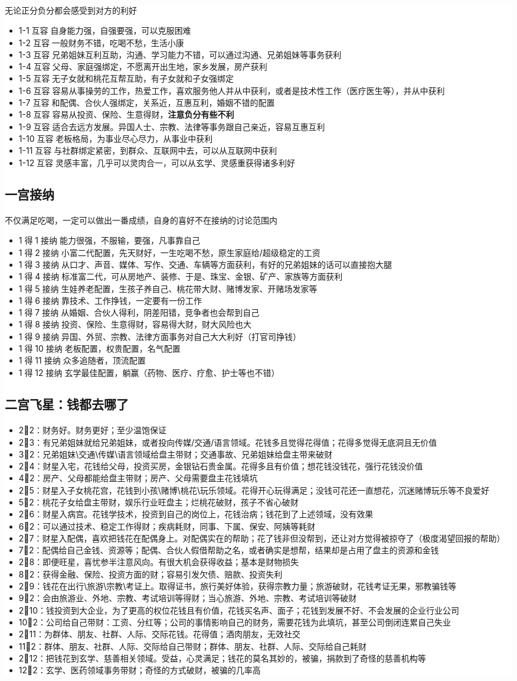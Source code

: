 无论正分负分都会感受到对方的利好

- 1-1 互容 自身能力强，自强要强，可以克服困难
- 1-2 互容 一般财务不错，吃喝不愁，生活小康
- 1-3 互容 兄弟姐妹互利互助，沟通、学习能力不错，可以通过沟通、兄弟姐妹等事务获利
- 1-4 互容 父母、家庭强绑定，不愿离开出生地，家乡发展，房产获利
- 1-5 互容 无子女就和桃花互帮互助，有子女就和子女强绑定
- 1-6 互容 容易从事操劳的工作，热爱工作，喜欢服务他人并从中获利，或者是技术性工作（医疗医生等），并从中获利
- 1-7 互容 和配偶、合伙人强绑定，关系近，互惠互利，婚姻不错的配置
- 1-8 互容 容易从投资、保险、生意得财，**注意负分有些不利**
- 1-9 互容 适合去远方发展。异国人士、宗教、法律等事务跟自己亲近，容易互惠互利
- 1-10 互容 老板格局，为事业尽心尽力，从事业中获利
- 1-11 互容 与社群绑定紧密，到群众、互联网中去，可以从互联网中获利
- 1-12 互容 灵感丰富，几乎可以灵肉合一，可以从玄学、灵感重获得诸多利好

## 一宫接纳

不仅满足吃喝，一定可以做出一番成绩，自身的喜好不在接纳的讨论范围内

- 1 得 1 接纳 能力很强，不服输，要强，凡事靠自己
- 1 得 2 接纳 小富二代配置，先天财好，一生吃喝不愁，原生家庭给/超级稳定的工资
- 1 得 3 接纳 从口才、声音、媒体、写作、交通、车辆等方面获利，有好的兄弟姐妹的话可以直接抱大腿
- 1 得 4 接纳 标准富二代，可从房地产、装修、于是、珠宝、金银、矿产、家族等方面获利
- 1 得 5 接纳 生娃养老配置，生孩子养自己、桃花带大财、赌博发家、开赌场发家等
- 1 得 6 接纳 靠技术、工作挣钱，一定要有一份工作
- 1 得 7 接纳 从婚姻、合伙人得利，阴差阳错，竞争者也会帮到自己
- 1 得 8 接纳 投资、保险、生意得财，容易得大财，财大风险也大
- 1 得 9 接纳 异国、外贸、宗教、法律方面事务对自己大大利好（打官司挣钱）
- 1 得 10 接纳 老板配置，权贵配置，名气配置
- 1 得 11 接纳 众多追随者，顶流配置
- 1 得 12 接纳 玄学最佳配置，躺赢（药物、医疗、疗愈、护士等也不错）

## 二宫飞星：钱都去哪了

- 2🚀2：财务好。财务更好；至少温饱保证
- 2🚀3：有兄弟姐妹就给兄弟姐妹，或者投向传媒/交通/语言领域。花钱多且觉得花得值；花得多觉得无底洞且无价值
- 3🚀2：兄弟姐妹\交通\传媒\语言领域给盘主带财；交通事故、兄弟姐妹给盘主带来破财
- 2🚀4：财星入宅，花钱给父母，投资买房，金银钻石贵金属。花得多且有价值；想花钱没钱花，强行花钱没价值
- 4🚀2：房产、父母都能给盘主带财；房产、父母需要盘主花钱填坑
- 2🚀5：财星入子女桃花宫，花钱到小孩\赌博\桃花\玩乐领域。花得开心玩得满足；没钱可花还一直想花，沉迷赌博玩乐等不良爱好
- 5🚀2：桃花子女给盘主带财，娱乐行业旺盘主；烂桃花破财，孩子不省心破财
- 2🚀6：财星入病宫。花钱学技术，投资到自己的岗位上，花钱治病；钱花到了上述领域，没有效果
- 6🚀2：可以通过技术、稳定工作得财；疾病耗财，同事、下属、保安、阿姨等耗财
- 2🚀7：财星入配偶，喜欢把钱花在配偶身上。对配偶实在的帮助；花了钱非但没帮到，还让对方觉得被掠夺了（极度渴望回报的帮助）
- 7🚀2：配偶给自己金钱、资源等；配偶、合伙人假借帮助之名，或者确实是想帮，结果却是占用了盘主的资源和金钱
- 2🚀8：即便旺星，喜忧参半注意风向。有很大机会获得收益；基本是财物损失
- 8🚀2：获得金融、保险、投资方面的财；容易引发欠债、赔款、投资失利
- 2🚀9：钱花在出行\旅游\宗教\考证上。取得证书，旅行美好体验，获得宗教力量；旅游破财，花钱考证无果，邪教骗钱等
- 9🚀2：会由旅游业、外地、宗教、考试培训等得财；当心旅游、外地、宗教、考试培训等破财
- 2🚀10：钱投资到大企业，为了更高的权位花钱且有价值，花钱买名声、面子；花钱到发展不好、不会发展的企业行业公司
- 10🚀2：公司给自己带财：工资、分红等；公司的事情影响自己的财务，需要花钱为此填坑，甚至公司倒闭连累自己失业
- 2🚀11：为群体、朋友、社群、人际、交际花钱。花得值；酒肉朋友，无效社交
- 11🚀2：群体、朋友、社群、人际、交际给自己带财；群体、朋友、社群、人际、交际给自己耗财
- 2🚀12：把钱花到玄学、慈善相关领域。受益，心灵满足；钱花的莫名其妙的，被骗，捐款到了奇怪的慈善机构等
- 12🚀2：玄学、医药领域事务带财；奇怪的方式破财，被骗的几率高
